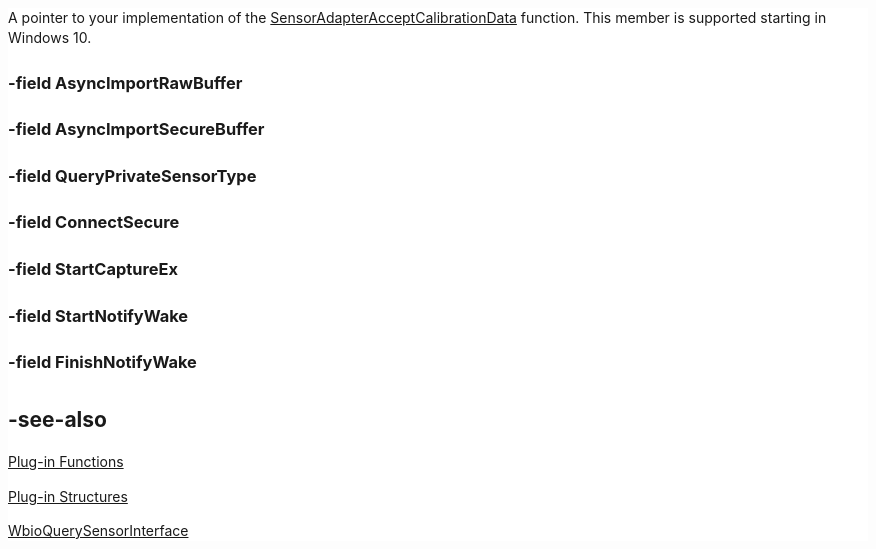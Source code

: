 A pointer to your implementation of the <a href="/windows/desktop/api/winbio_adapter/nc-winbio_adapter-pibio_sensor_accept_calibration_data_fn">SensorAdapterAcceptCalibrationData</a> function. This member is supported starting in Windows 10.

### -field AsyncImportRawBuffer

### -field AsyncImportSecureBuffer

### -field QueryPrivateSensorType

### -field ConnectSecure

### -field StartCaptureEx

### -field StartNotifyWake

### -field FinishNotifyWake

## -see-also

<a href="/windows/desktop/SecBioMet/plug-in-functions">Plug-in Functions</a>



<a href="/windows/desktop/SecBioMet/plug-in-structures">Plug-in Structures</a>



<a href="/windows/desktop/api/winbio_adapter/nf-winbio_adapter-wbioquerysensorinterface">WbioQuerySensorInterface</a>